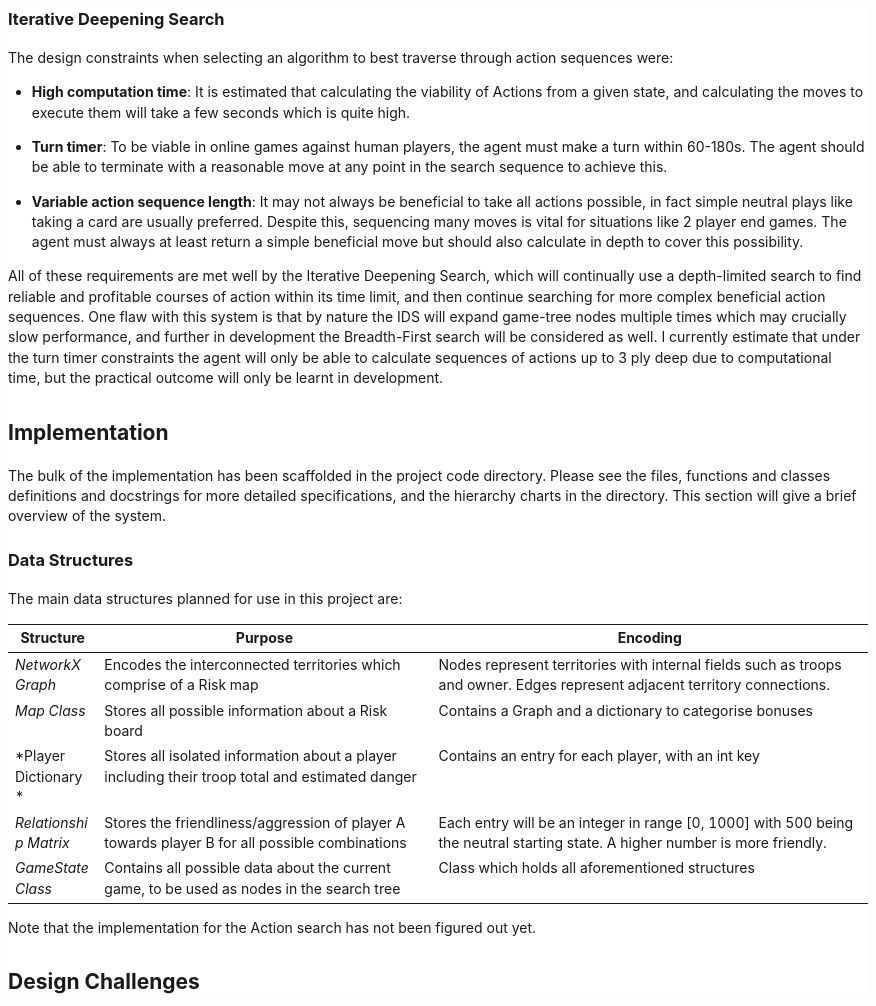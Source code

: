 

### Iterative Deepening Search 


The design constraints when selecting an algorithm to best traverse through action sequences were:

+ **High computation time**: It is estimated that calculating the viability of Actions from a given state, and calculating the moves to execute them will take a few seconds which is quite high.

+ **Turn timer**: To be viable in online games against human players, the agent must make a turn within 60-180s. The agent should be able to terminate with a reasonable move at any point in the search sequence to achieve this.

+ **Variable action sequence length**: It may not always be beneficial to take all actions possible, in fact simple neutral plays like taking a card are usually preferred. Despite this, sequencing many moves is vital for situations like 2 player end games. The agent must always at least return a simple beneficial move but should also calculate in depth to cover this possibility.

All of these requirements are met well by the Iterative Deepening Search,  which will continually use a depth-limited search to find reliable and profitable courses of action within its time limit, and then continue searching for more complex beneficial action sequences. One flaw with this system is that by nature the IDS will expand game-tree nodes multiple times which may crucially slow performance, and further in development the Breadth-First search will be considered as well. I currently estimate that under the turn timer constraints the agent will only be able to calculate sequences of actions up to 3 ply deep due to computational time, but the practical outcome will only be learnt in development.



## Implementation

The bulk of the implementation has been scaffolded in the project code directory. Please see the files, functions and classes definitions and docstrings for more detailed specifications, and the hierarchy charts in the directory.  This section will give a brief overview of the system.


### Data Structures

The main data structures planned for use in this project are:


| Structure| Purpose| Encoding | 
|--|--|-- | 
| *NetworkX Graph*| Encodes the interconnected territories which comprise of a Risk map| Nodes represent territories with internal fields such as troops and owner. Edges represent adjacent territory connections. |
| *Map Class* | Stores all possible information about a Risk board| Contains a Graph and a dictionary to categorise bonuses|
| *Player Dictionary * | Stores all isolated information about a player including their troop total and estimated danger| Contains an entry for each player, with an int key |
| *Relationship Matrix* | Stores the friendliness/aggression of player A towards player B for all possible combinations| Each entry will be an integer in range [0, 1000] with 500 being the neutral starting state. A higher number is more friendly. |
| *GameState Class* | Contains all possible data about the current game, to be used as nodes in the search tree | Class which holds all aforementioned structures | 

Note that the implementation for the Action search has not been figured out yet.


## Design Challenges
